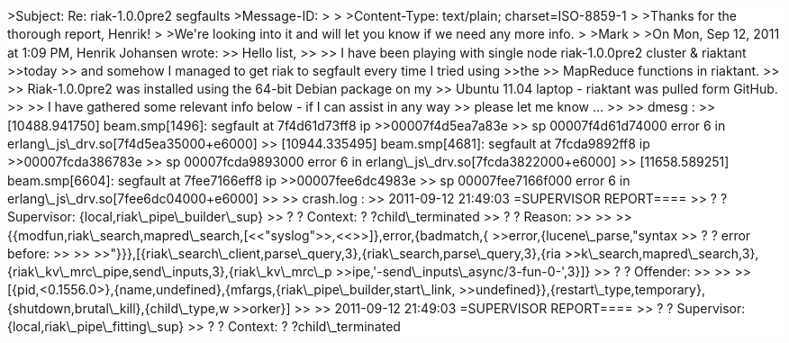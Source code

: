 &gt;Subject: Re: riak-1.0.0pre2 segfaults
&gt;Message-ID:
&gt;
&gt;
&gt;Content-Type: text/plain; charset=ISO-8859-1
&gt;
&gt;Thanks for the thorough report, Henrik!
&gt;
&gt;We're looking into it and will let you know if we need any more info.
&gt;
&gt;Mark
&gt;
&gt;On Mon, Sep 12, 2011 at 1:09 PM, Henrik Johansen  wrote:
&gt;&gt; Hello list,
&gt;&gt;
&gt;&gt; I have been playing with single node riak-1.0.0pre2 cluster & riaktant
&gt;&gt;today
&gt;&gt; and somehow I managed to get riak to segfault every time I tried using
&gt;&gt;the
&gt;&gt; MapReduce functions in riaktant.
&gt;&gt;
&gt;&gt; Riak-1.0.0pre2 was installed using the 64-bit Debian package on my
&gt;&gt; Ubuntu 11.04 laptop - riaktant was pulled form GitHub.
&gt;&gt;
&gt;&gt; I have gathered some relevant info below - if I can assist in any way
&gt;&gt; please let me know ...
&gt;&gt;
&gt;&gt; dmesg :
&gt;&gt; [10488.941750] beam.smp[1496]: segfault at 7f4d61d73ff8 ip
&gt;&gt;00007f4d5ea7a83e
&gt;&gt; sp 00007f4d61d74000 error 6 in erlang\\_js\\_drv.so[7f4d5ea35000+e6000]
&gt;&gt; [10944.335495] beam.smp[4681]: segfault at 7fcda9892ff8 ip
&gt;&gt;00007fcda386783e
&gt;&gt; sp 00007fcda9893000 error 6 in erlang\\_js\\_drv.so[7fcda3822000+e6000]
&gt;&gt; [11658.589251] beam.smp[6604]: segfault at 7fee7166eff8 ip
&gt;&gt;00007fee6dc4983e
&gt;&gt; sp 00007fee7166f000 error 6 in erlang\\_js\\_drv.so[7fee6dc04000+e6000]
&gt;&gt;
&gt;&gt; crash.log :
&gt;&gt; 2011-09-12 21:49:03 =SUPERVISOR REPORT====
&gt;&gt; ? ? Supervisor: {local,riak\\_pipe\\_builder\\_sup}
&gt;&gt; ? ? Context: ? ?child\\_terminated
&gt;&gt; ? ? Reason:
&gt;&gt;
&gt;&gt;
&gt;&gt;{{modfun,riak\\_search,mapred\\_search,[&lt;&lt;"syslog"&gt;&gt;,&lt;&lt;&gt;&gt;]},error,{badmatch,{
&gt;&gt;error,{lucene\\_parse,"syntax
&gt;&gt; ? ? error before:
&gt;&gt;
&gt;&gt;
&gt;&gt;"}}},[{riak\\_search\\_client,parse\\_query,3},{riak\\_search,parse\\_query,3},{ria
&gt;&gt;k\\_search,mapred\\_search,3},{riak\\_kv\\_mrc\\_pipe,send\\_inputs,3},{riak\\_kv\\_mrc\\_p
&gt;&gt;ipe,'-send\\_inputs\\_async/3-fun-0-',3}]}
&gt;&gt; ? ? Offender:
&gt;&gt;
&gt;&gt;
&gt;&gt;[{pid,&lt;0.1556.0&gt;},{name,undefined},{mfargs,{riak\\_pipe\\_builder,start\\_link,
&gt;&gt;undefined}},{restart\\_type,temporary},{shutdown,brutal\\_kill},{child\\_type,w
&gt;&gt;orker}]
&gt;&gt;
&gt;&gt; 2011-09-12 21:49:03 =SUPERVISOR REPORT====
&gt;&gt; ? ? Supervisor: {local,riak\\_pipe\\_fitting\\_sup}
&gt;&gt; ? ? Context: ? ?child\\_terminated
